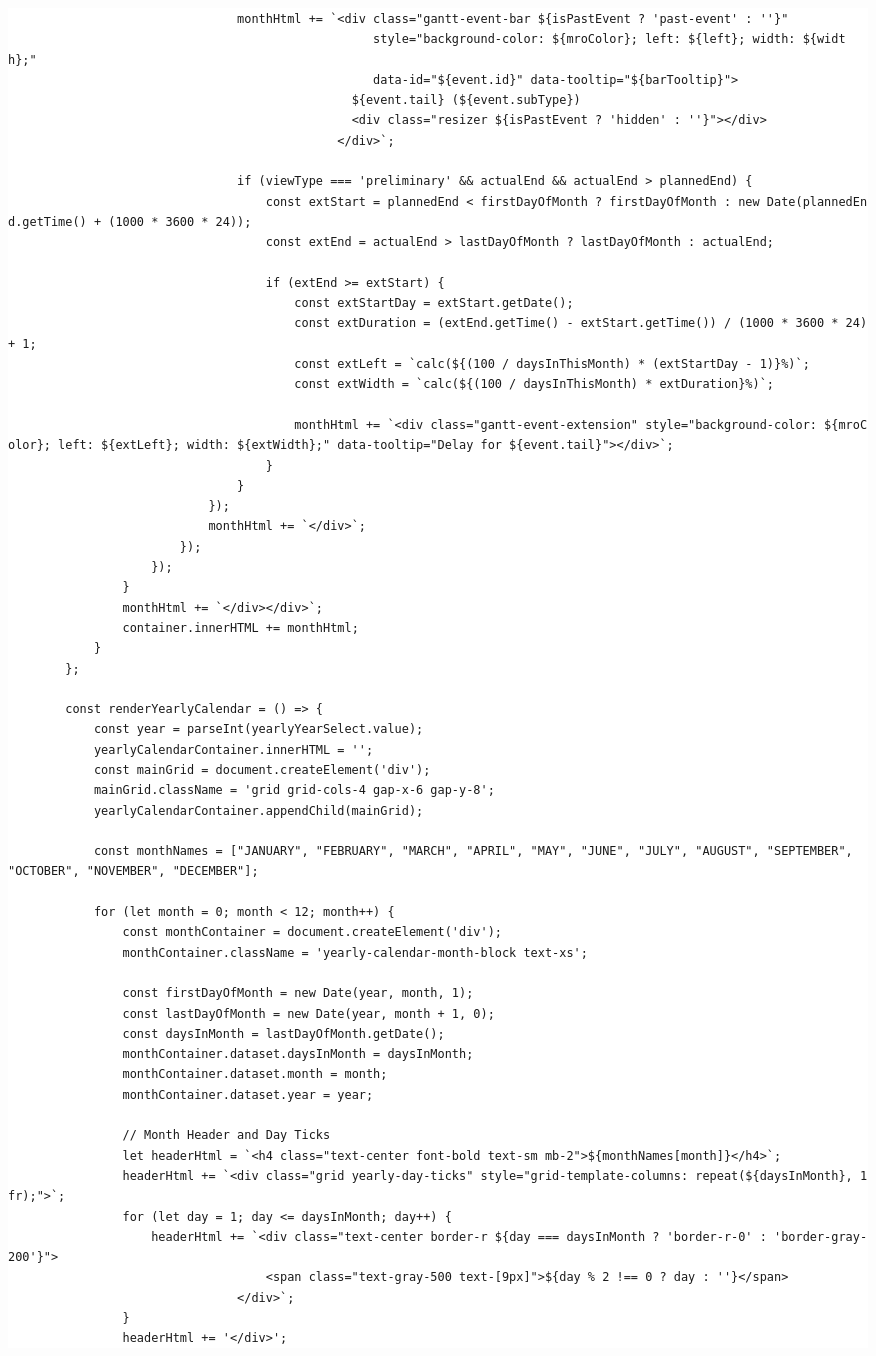                                     monthHtml += `<div class="gantt-event-bar ${isPastEvent ? 'past-event' : ''}"
                                                       style="background-color: ${mroColor}; left: ${left}; width: ${width};"
                                                       data-id="${event.id}" data-tooltip="${barTooltip}">
                                                    ${event.tail} (${event.subType})
                                                    <div class="resizer ${isPastEvent ? 'hidden' : ''}"></div>
                                                  </div>`;
                                    
                                    if (viewType === 'preliminary' && actualEnd && actualEnd > plannedEnd) {
                                        const extStart = plannedEnd < firstDayOfMonth ? firstDayOfMonth : new Date(plannedEnd.getTime() + (1000 * 3600 * 24));
                                        const extEnd = actualEnd > lastDayOfMonth ? lastDayOfMonth : actualEnd;

                                        if (extEnd >= extStart) {
                                            const extStartDay = extStart.getDate();
                                            const extDuration = (extEnd.getTime() - extStart.getTime()) / (1000 * 3600 * 24) + 1;
                                            const extLeft = `calc(${(100 / daysInThisMonth) * (extStartDay - 1)}%)`;
                                            const extWidth = `calc(${(100 / daysInThisMonth) * extDuration}%)`;
                                            
                                            monthHtml += `<div class="gantt-event-extension" style="background-color: ${mroColor}; left: ${extLeft}; width: ${extWidth};" data-tooltip="Delay for ${event.tail}"></div>`;
                                        }
                                    }
                                });
                                monthHtml += `</div>`;
                            });
                        });
                    }
                    monthHtml += `</div></div>`;
                    container.innerHTML += monthHtml;
                }
            };
            
            const renderYearlyCalendar = () => {
                const year = parseInt(yearlyYearSelect.value);
                yearlyCalendarContainer.innerHTML = '';
                const mainGrid = document.createElement('div');
                mainGrid.className = 'grid grid-cols-4 gap-x-6 gap-y-8';
                yearlyCalendarContainer.appendChild(mainGrid);

                const monthNames = ["JANUARY", "FEBRUARY", "MARCH", "APRIL", "MAY", "JUNE", "JULY", "AUGUST", "SEPTEMBER", "OCTOBER", "NOVEMBER", "DECEMBER"];

                for (let month = 0; month < 12; month++) {
                    const monthContainer = document.createElement('div');
                    monthContainer.className = 'yearly-calendar-month-block text-xs';
                    
                    const firstDayOfMonth = new Date(year, month, 1);
                    const lastDayOfMonth = new Date(year, month + 1, 0);
                    const daysInMonth = lastDayOfMonth.getDate();
                    monthContainer.dataset.daysInMonth = daysInMonth;
                    monthContainer.dataset.month = month;
                    monthContainer.dataset.year = year;

                    // Month Header and Day Ticks
                    let headerHtml = `<h4 class="text-center font-bold text-sm mb-2">${monthNames[month]}</h4>`;
                    headerHtml += `<div class="grid yearly-day-ticks" style="grid-template-columns: repeat(${daysInMonth}, 1fr);">`;
                    for (let day = 1; day <= daysInMonth; day++) {
                        headerHtml += `<div class="text-center border-r ${day === daysInMonth ? 'border-r-0' : 'border-gray-200'}">
                                        <span class="text-gray-500 text-[9px]">${day % 2 !== 0 ? day : ''}</span>
                                    </div>`;
                    }
                    headerHtml += '</div>';
